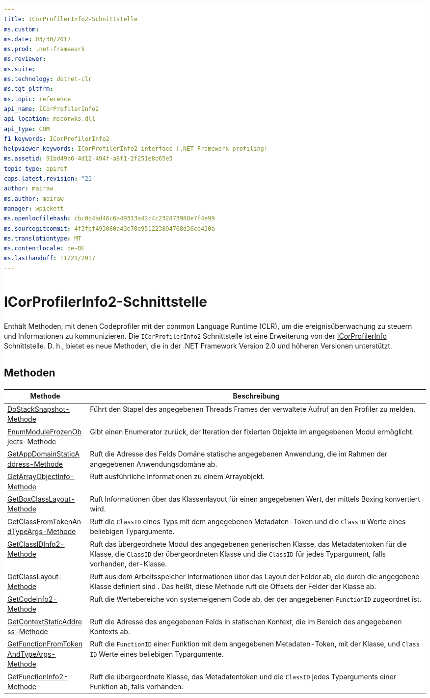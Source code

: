 ```yaml
---
title: ICorProfilerInfo2-Schnittstelle
ms.custom: 
ms.date: 03/30/2017
ms.prod: .net-framework
ms.reviewer: 
ms.suite: 
ms.technology: dotnet-clr
ms.tgt_pltfrm: 
ms.topic: reference
api_name: ICorProfilerInfo2
api_location: mscorwks.dll
api_type: COM
f1_keywords: ICorProfilerInfo2
helpviewer_keywords: ICorProfilerInfo2 interface [.NET Framework profiling]
ms.assetid: 91bd49b6-4d12-494f-a8f1-2f251e8c65e3
topic_type: apiref
caps.latest.revision: "21"
author: mairaw
ms.author: mairaw
manager: wpickett
ms.openlocfilehash: cbc0b4ad46c6a49313a42c4c232873988e7f4e99
ms.sourcegitcommit: 4f3fef493080a43e70e951223894768d36ce430a
ms.translationtype: MT
ms.contentlocale: de-DE
ms.lasthandoff: 11/21/2017
---
```

# <a name="icorprofilerinfo2-interface"></a>ICorProfilerInfo2-Schnittstelle
Enthält Methoden, mit denen Codeprofiler mit der common Language Runtime (CLR), um die ereignisüberwachung zu steuern und Informationen zu kommunizieren. Die `ICorProfilerInfo2` Schnittstelle ist eine Erweiterung von der [ICorProfilerInfo](../../../../docs/framework/unmanaged-api/profiling/icorprofilerinfo-interface.md) Schnittstelle. D. h., bietet es neue Methoden, die in der .NET Framework Version 2.0 und höheren Versionen unterstützt.  
  
## <a name="methods"></a>Methoden  
  
|Methode|Beschreibung|  
|------------|-----------------|  
|[DoStackSnapshot-Methode](../../../../docs/framework/unmanaged-api/profiling/icorprofilerinfo2-dostacksnapshot-method.md)|Führt den Stapel des angegebenen Threads Frames der verwaltete Aufruf an den Profiler zu melden.|  
|[EnumModuleFrozenObjects-Methode](../../../../docs/framework/unmanaged-api/profiling/icorprofilerinfo2-enummodulefrozenobjects-method.md)|Gibt einen Enumerator zurück, der Iteration der fixierten Objekte im angegebenen Modul ermöglicht.|  
|[GetAppDomainStaticAddress-Methode](../../../../docs/framework/unmanaged-api/profiling/icorprofilerinfo2-getappdomainstaticaddress-method.md)|Ruft die Adresse des Felds Domäne statische angegebenen Anwendung, die im Rahmen der angegebenen Anwendungsdomäne ab.|  
|[GetArrayObjectInfo-Methode](../../../../docs/framework/unmanaged-api/profiling/icorprofilerinfo2-getarrayobjectinfo-method.md)|Ruft ausführliche Informationen zu einem Arrayobjekt.|  
|[GetBoxClassLayout-Methode](../../../../docs/framework/unmanaged-api/profiling/icorprofilerinfo2-getboxclasslayout-method.md)|Ruft Informationen über das Klassenlayout für einen angegebenen Wert, der mittels Boxing konvertiert wird.|  
|[GetClassFromTokenAndTypeArgs-Methode](../../../../docs/framework/unmanaged-api/profiling/icorprofilerinfo2-getclassfromtokenandtypeargs-method.md)|Ruft die `ClassID` eines Typs mit dem angegebenen Metadaten-Token und die `ClassID` Werte eines beliebigen Typargumente.|  
|[GetClassIDInfo2-Methode](../../../../docs/framework/unmanaged-api/profiling/icorprofilerinfo2-getclassidinfo2-method.md)|Ruft das übergeordnete Modul des angegebenen generischen Klasse, das Metadatentoken für die Klasse, die `ClassID` der übergeordneten Klasse und die `ClassID` für jedes Typargument, falls vorhanden, der-Klasse.|  
|[GetClassLayout-Methode](../../../../docs/framework/unmanaged-api/profiling/icorprofilerinfo2-getclasslayout-method.md)|Ruft aus dem Arbeitsspeicher Informationen über das Layout der Felder ab, die durch die angegebene Klasse definiert sind . Das heißt, diese Methode ruft die Offsets der Felder der Klasse ab.|  
|[GetCodeInfo2-Methode](../../../../docs/framework/unmanaged-api/profiling/icorprofilerinfo2-getcodeinfo2-method.md)|Ruft die Wertebereiche von systemeigenem Code ab, der der angegebenen `FunctionID` zugeordnet ist.|  
|[GetContextStaticAddress-Methode](../../../../docs/framework/unmanaged-api/profiling/icorprofilerinfo2-getcontextstaticaddress-method.md)|Ruft die Adresse des angegebenen Felds in statischen Kontext, die im Bereich des angegebenen Kontexts ab.|  
|[GetFunctionFromTokenAndTypeArgs-Methode](../../../../docs/framework/unmanaged-api/profiling/icorprofilerinfo2-getfunctionfromtokenandtypeargs-method.md)|Ruft die `FunctionID` einer Funktion mit dem angegebenen Metadaten-Token, mit der Klasse, und `ClassID` Werte eines beliebigen Typargumente.|  
|[GetFunctionInfo2-Methode](../../../../docs/framework/unmanaged-api/profiling/icorprofilerinfo2-getfunctioninfo2-method.md)|Ruft die übergeordnete Klasse, das Metadatentoken und die `ClassID` jedes Typarguments einer Funktion ab, falls vorhanden.|  